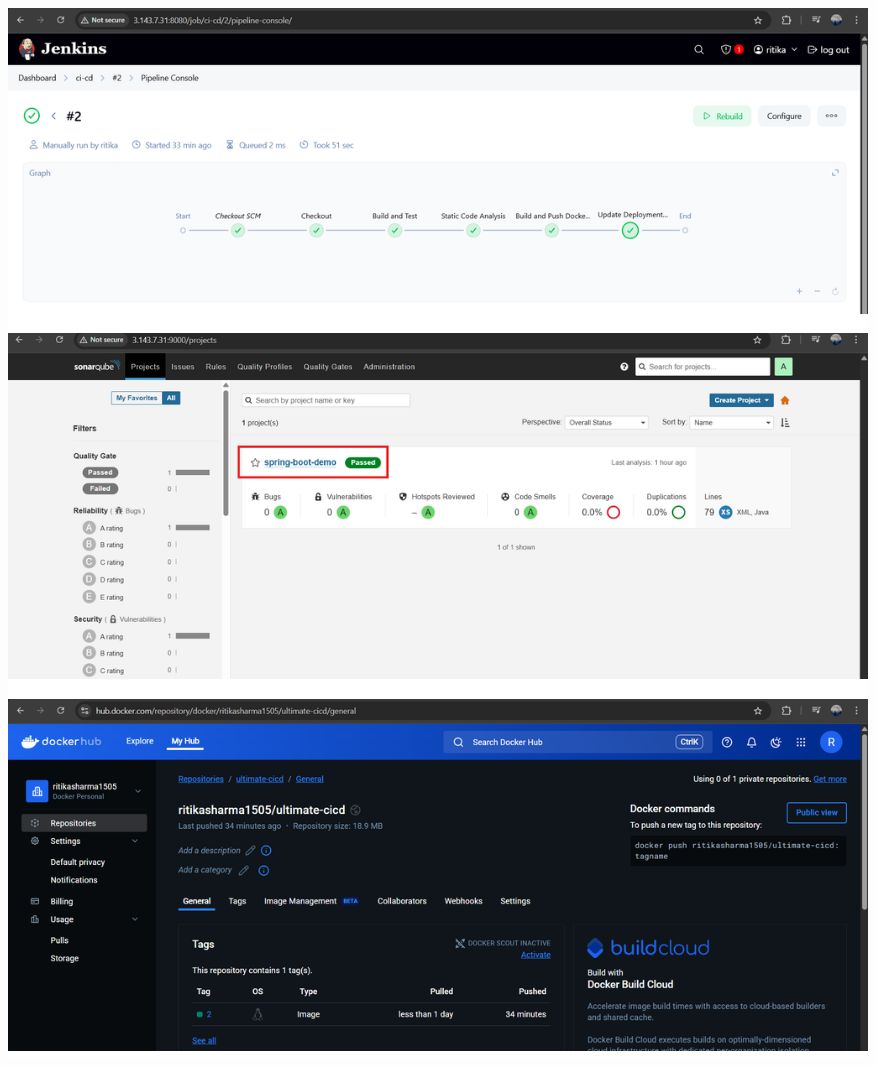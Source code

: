 
![alt text](pipeline-console.png)


![alt text](sonarqube-server-code-analysis.png)


![alt text](dockerHub-image-pushed.png)
